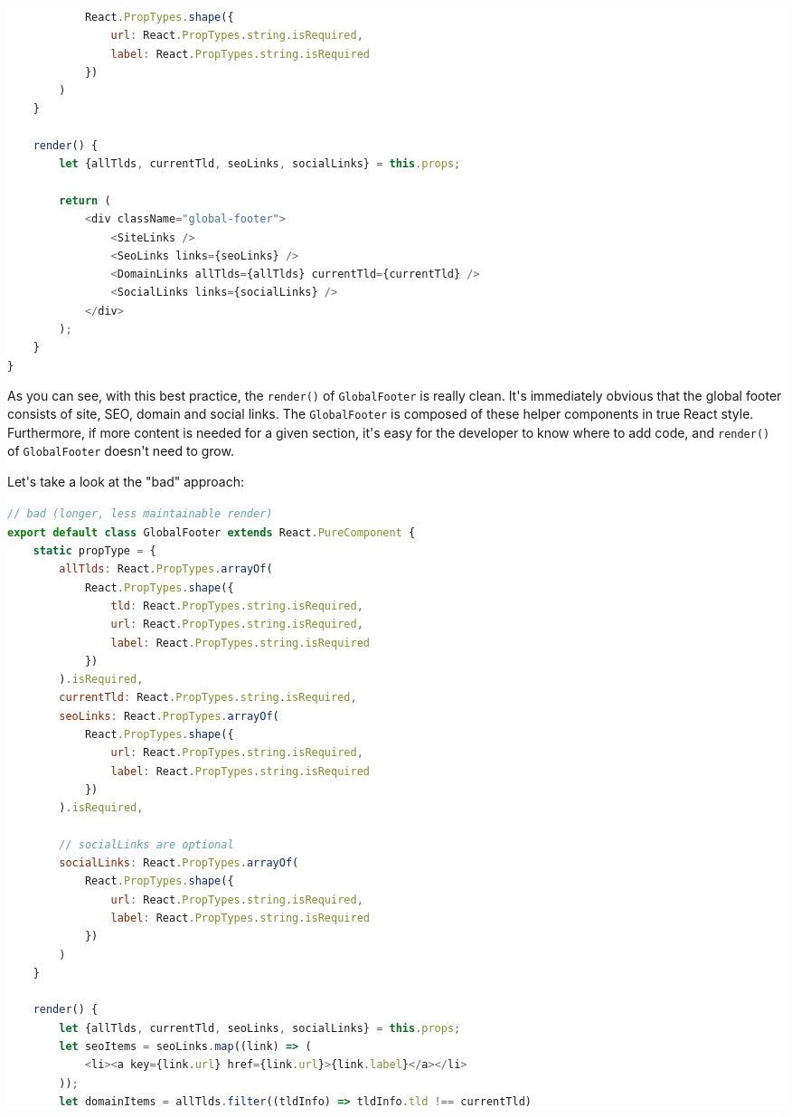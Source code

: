 ```js
            React.PropTypes.shape({
                url: React.PropTypes.string.isRequired,
                label: React.PropTypes.string.isRequired
            })
        )
    }

    render() {
        let {allTlds, currentTld, seoLinks, socialLinks} = this.props;

        return (
            <div className="global-footer">
                <SiteLinks />
                <SeoLinks links={seoLinks} />
                <DomainLinks allTlds={allTlds} currentTld={currentTld} />
                <SocialLinks links={socialLinks} />
            </div>
        );
    }
}
```

As you can see, with this best practice, the `render()` of `GlobalFooter` is really clean. It's immediately obvious that the global footer consists of site, SEO, domain and social links. The `GlobalFooter` is composed of these helper components in true React style. Furthermore, if more content is needed for a given section, it's easy for the developer to know where to add code, and `render()` of `GlobalFooter` doesn't need to grow.

Let's take a look at the "bad" approach:

```js
// bad (longer, less maintainable render)
export default class GlobalFooter extends React.PureComponent {
    static propType = {
        allTlds: React.PropTypes.arrayOf(
            React.PropTypes.shape({
                tld: React.PropTypes.string.isRequired,
                url: React.PropTypes.string.isRequired,
                label: React.PropTypes.string.isRequired
            })
        ).isRequired,
        currentTld: React.PropTypes.string.isRequired,
        seoLinks: React.PropTypes.arrayOf(
            React.PropTypes.shape({
                url: React.PropTypes.string.isRequired,
                label: React.PropTypes.string.isRequired
            })
        ).isRequired,

        // socialLinks are optional
        socialLinks: React.PropTypes.arrayOf(
            React.PropTypes.shape({
                url: React.PropTypes.string.isRequired,
                label: React.PropTypes.string.isRequired
            })
        )
    }

    render() {
        let {allTlds, currentTld, seoLinks, socialLinks} = this.props;
        let seoItems = seoLinks.map((link) => (
            <li><a key={link.url} href={link.url}>{link.label}</a></li>
        ));
        let domainItems = allTlds.filter((tldInfo) => tldInfo.tld !== currentTld)
```